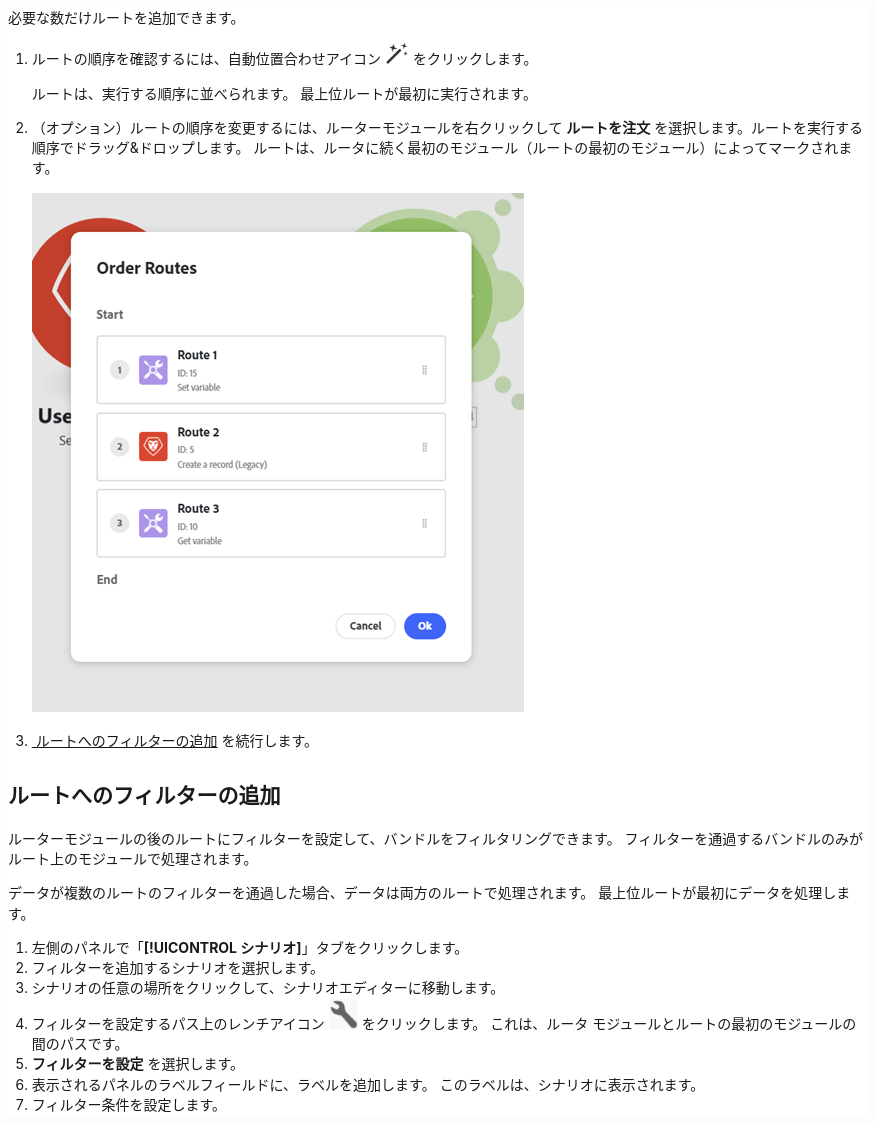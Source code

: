 
   必要な数だけルートを追加できます。

1. ルートの順序を確認するには、自動位置合わせアイコン ![&#x200B; 自動位置合わせアイコン &#x200B;](assets/auto-align.png) をクリックします。

   ルートは、実行する順序に並べられます。 最上位ルートが最初に実行されます。

1. （オプション）ルートの順序を変更するには、ルーターモジュールを右クリックして **ルートを注文** を選択します。ルートを実行する順序でドラッグ&amp;ドロップします。 ルートは、ルータに続く最初のモジュール（ルートの最初のモジュール）によってマークされます。

   ![&#x200B; 注文ルート &#x200B;](assets/order-routes.png)

1. [&#x200B; ルートへのフィルターの追加 &#x200B;](#add-a-filter-to-a-route) を続行します。

## ルートへのフィルターの追加

ルーターモジュールの後のルートにフィルターを設定して、バンドルをフィルタリングできます。 フィルターを通過するバンドルのみがルート上のモジュールで処理されます。

データが複数のルートのフィルターを通過した場合、データは両方のルートで処理されます。 最上位ルートが最初にデータを処理します。

1. 左側のパネルで「**[!UICONTROL シナリオ]**」タブをクリックします。
1. フィルターを追加するシナリオを選択します。
1. シナリオの任意の場所をクリックして、シナリオエディターに移動します。
1. フィルターを設定するパス上のレンチアイコン ![&#x200B; レンチ &#x200B;](assets/wrench-icon.png) をクリックします。 これは、ルータ モジュールとルートの最初のモジュールの間のパスです。
1. **フィルターを設定** を選択します。
1. 表示されるパネルのラベルフィールドに、ラベルを追加します。 このラベルは、シナリオに表示されます。
1. フィルター条件を設定します。
